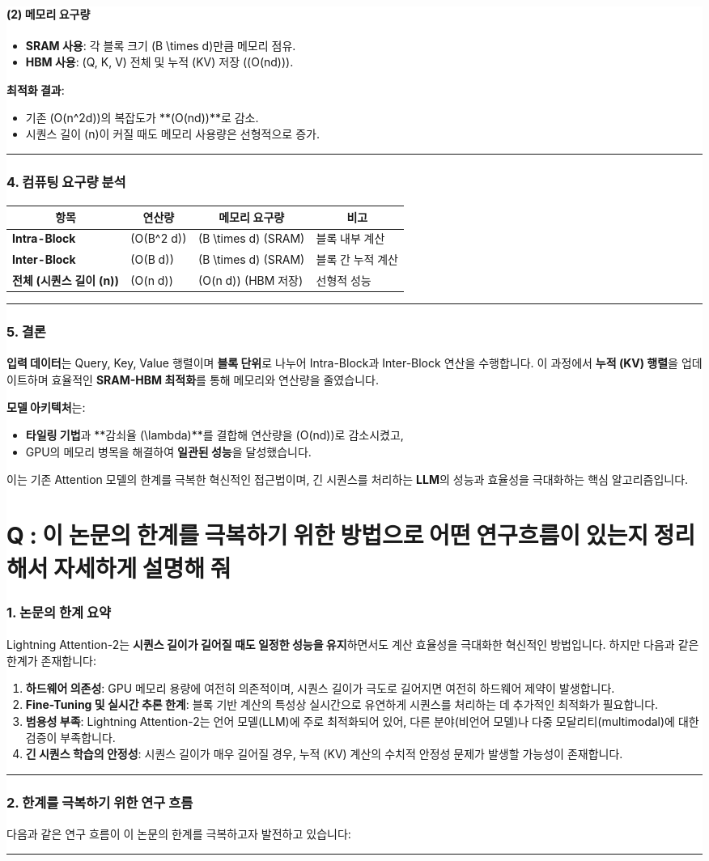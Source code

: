#### **(2) 메모리 요구량**
- **SRAM 사용**: 각 블록 크기 \(B \times d\)만큼 메모리 점유.
- **HBM 사용**: \(Q, K, V\) 전체 및 누적 \(KV\) 저장 (\(O(nd)\)).

**최적화 결과**:
- 기존 \(O(n^2d)\)의 복잡도가 **\(O(nd)\)**로 감소.
- 시퀀스 길이 \(n\)이 커질 때도 메모리 사용량은 선형적으로 증가.

---

### **4. 컴퓨팅 요구량 분석**

| **항목**                     | **연산량**   | **메모리 요구량**     | **비고**          |
| ---------------------------- | ------------ | --------------------- | ----------------- |
| **Intra-Block**              | \(O(B^2 d)\) | \(B \times d\) (SRAM) | 블록 내부 계산    |
| **Inter-Block**              | \(O(B d)\)   | \(B \times d\) (SRAM) | 블록 간 누적 계산 |
| **전체 (시퀀스 길이 \(n\))** | \(O(n d)\)   | \(O(n d)\) (HBM 저장) | 선형적 성능       |

---

### **5. 결론**

**입력 데이터**는 Query, Key, Value 행렬이며 **블록 단위**로 나누어 Intra-Block과 Inter-Block 연산을 수행합니다. 이 과정에서 **누적 \(KV\) 행렬**을 업데이트하며 효율적인 **SRAM-HBM 최적화**를 통해 메모리와 연산량을 줄였습니다.

**모델 아키텍처**는:
- **타일링 기법**과 **감쇠율 \(\lambda\)**를 결합해 연산량을 \(O(nd)\)로 감소시켰고,
- GPU의 메모리 병목을 해결하여 **일관된 성능**을 달성했습니다.

이는 기존 Attention 모델의 한계를 극복한 혁신적인 접근법이며, 긴 시퀀스를 처리하는 **LLM**의 성능과 효율성을 극대화하는 핵심 알고리즘입니다.

# Q : 이 논문의 한계를 극복하기 위한 방법으로 어떤 연구흐름이 있는지 정리해서 자세하게 설명해 줘





### **1. 논문의 한계 요약**

Lightning Attention-2는 **시퀀스 길이가 길어질 때도 일정한 성능을 유지**하면서도 계산 효율성을 극대화한 혁신적인 방법입니다. 하지만 다음과 같은 한계가 존재합니다:

1. **하드웨어 의존성**: GPU 메모리 용량에 여전히 의존적이며, 시퀀스 길이가 극도로 길어지면 여전히 하드웨어 제약이 발생합니다.  
2. **Fine-Tuning 및 실시간 추론 한계**: 블록 기반 계산의 특성상 실시간으로 유연하게 시퀀스를 처리하는 데 추가적인 최적화가 필요합니다.  
3. **범용성 부족**: Lightning Attention-2는 언어 모델(LLM)에 주로 최적화되어 있어, 다른 분야(비언어 모델)나 다중 모달리티(multimodal)에 대한 검증이 부족합니다.  
4. **긴 시퀀스 학습의 안정성**: 시퀀스 길이가 매우 길어질 경우, 누적 \(KV\) 계산의 수치적 안정성 문제가 발생할 가능성이 존재합니다.

---

### **2. 한계를 극복하기 위한 연구 흐름**

다음과 같은 연구 흐름이 이 논문의 한계를 극복하고자 발전하고 있습니다:

---